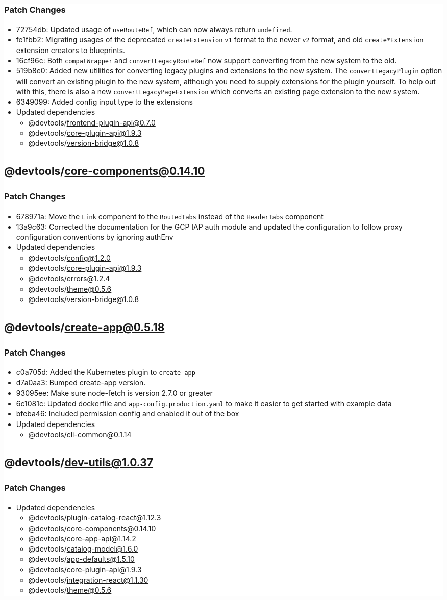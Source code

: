 ### Patch Changes

- 72754db: Updated usage of `useRouteRef`, which can now always return `undefined`.
- fe1fbb2: Migrating usages of the deprecated `createExtension` `v1` format to the newer `v2` format, and old `create*Extension` extension creators to blueprints.
- 16cf96c: Both `compatWrapper` and `convertLegacyRouteRef` now support converting from the new system to the old.
- 519b8e0: Added new utilities for converting legacy plugins and extensions to the new system. The `convertLegacyPlugin` option will convert an existing plugin to the new system, although you need to supply extensions for the plugin yourself. To help out with this, there is also a new `convertLegacyPageExtension` which converts an existing page extension to the new system.
- 6349099: Added config input type to the extensions
- Updated dependencies
  - @devtools/frontend-plugin-api@0.7.0
  - @devtools/core-plugin-api@1.9.3
  - @devtools/version-bridge@1.0.8

## @devtools/core-components@0.14.10

### Patch Changes

- 678971a: Move the `Link` component to the `RoutedTabs` instead of the `HeaderTabs` component
- 13a9c63: Corrected the documentation for the GCP IAP auth module and updated the configuration to follow proxy configuration conventions by ignoring authEnv
- Updated dependencies
  - @devtools/config@1.2.0
  - @devtools/core-plugin-api@1.9.3
  - @devtools/errors@1.2.4
  - @devtools/theme@0.5.6
  - @devtools/version-bridge@1.0.8

## @devtools/create-app@0.5.18

### Patch Changes

- c0a705d: Added the Kubernetes plugin to `create-app`
- d7a0aa3: Bumped create-app version.
- 93095ee: Make sure node-fetch is version 2.7.0 or greater
- 6c1081c: Updated dockerfile and `app-config.production.yaml` to make it easier to get started with example data
- bfeba46: Included permission config and enabled it out of the box
- Updated dependencies
  - @devtools/cli-common@0.1.14

## @devtools/dev-utils@1.0.37

### Patch Changes

- Updated dependencies
  - @devtools/plugin-catalog-react@1.12.3
  - @devtools/core-components@0.14.10
  - @devtools/core-app-api@1.14.2
  - @devtools/catalog-model@1.6.0
  - @devtools/app-defaults@1.5.10
  - @devtools/core-plugin-api@1.9.3
  - @devtools/integration-react@1.1.30
  - @devtools/theme@0.5.6
